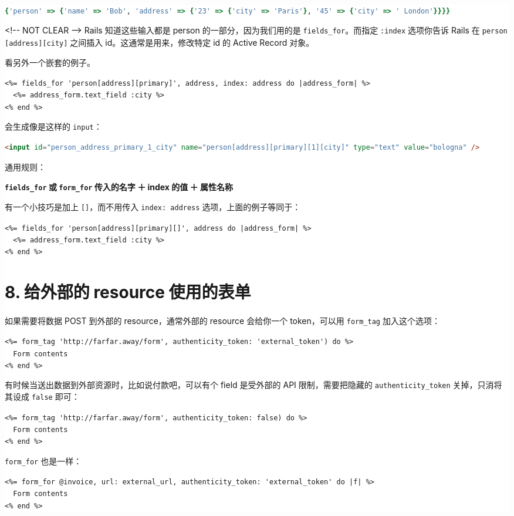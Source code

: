 ```ruby
{'person' => {'name' => 'Bob', 'address' => {'23' => {'city' => 'Paris'}, '45' => {'city' => ' London'}}}}
```

<!-​​- NOT CLEAR -->
Rails 知道这些输入都是 person 的一部分，因为我们用的是 `fields_for`。而指定 `:index` 选项你告诉 Rails 在 `person[address][city]` 之间插入 id。这通常是用来，修改特定 id 的 Active Record 对象。

看另外一个嵌套的例子。

```erb
<%= fields_for 'person[address][primary]', address, index: address do |address_form| %>
  <%= address_form.text_field :city %>
<% end %>
```

会生成像是这样的 `input`：

```html
<input id="person_address_primary_1_city" name="person[address][primary][1][city]" type="text" value="bologna" />
```

通用规则：

__`fields_for` 或 `form_for` 传入的名字 ＋ index 的值 ＋ 属性名称__

有一个小技巧是加上 `[]`，而不用传入 `index: address` 选项，上面的例子等同于：

```erb
<%= fields_for 'person[address][primary][]', address do |address_form| %>
  <%= address_form.text_field :city %>
<% end %>
```

# 8. 给外部的 resource 使用的表单

如果需要将数据 POST 到外部的 resource，通常外部的 resource 会给你一个 token，可以用 `form_tag` 加入这个选项：

```erb
<%= form_tag 'http://farfar.away/form', authenticity_token: 'external_t​​oken') do %>
  Form contents
<% end %>
```

有时候当送出数据到外部资源时，比如说付款吧，可以有个 field 是受外部的 API 限制，需要把隐藏的 `authenticity_token` 关掉，只消将其设成 `false` 即可：

```erb
<%= form_tag 'http://farfar.away/form', authenticity_token: false) do %>
  Form contents
<% end %>
```

`form_for` 也是一样：

```erb
<%= form_for @invoice, url: external_url, authenticity_token: 'external_t​​oken' do |f| %>
  Form contents
<% end %>
```


[fh]: http://edgeguides.rubyonrails.org/form_helpers.html